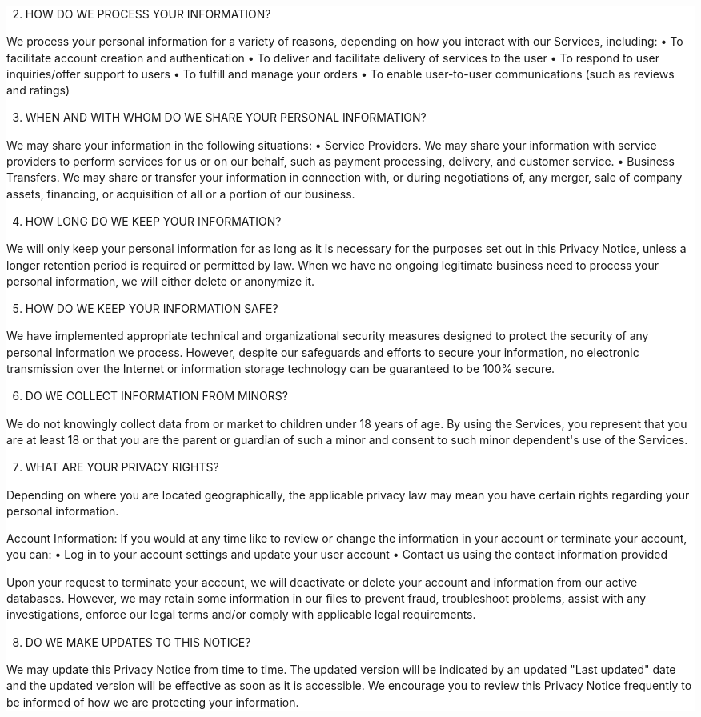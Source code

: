 2. HOW DO WE PROCESS YOUR INFORMATION?

We process your personal information for a variety of reasons, depending on how you interact with our Services, including:
• To facilitate account creation and authentication
• To deliver and facilitate delivery of services to the user
• To respond to user inquiries/offer support to users
• To fulfill and manage your orders
• To enable user-to-user communications (such as reviews and ratings)

3. WHEN AND WITH WHOM DO WE SHARE YOUR PERSONAL INFORMATION?

We may share your information in the following situations:
• Service Providers. We may share your information with service providers to perform services for us or on our behalf, such as payment processing, delivery, and customer service.
• Business Transfers. We may share or transfer your information in connection with, or during negotiations of, any merger, sale of company assets, financing, or acquisition of all or a portion of our business.

4. HOW LONG DO WE KEEP YOUR INFORMATION?

We will only keep your personal information for as long as it is necessary for the purposes set out in this Privacy Notice, unless a longer retention period is required or permitted by law. When we have no ongoing legitimate business need to process your personal information, we will either delete or anonymize it.

5. HOW DO WE KEEP YOUR INFORMATION SAFE?

We have implemented appropriate technical and organizational security measures designed to protect the security of any personal information we process. However, despite our safeguards and efforts to secure your information, no electronic transmission over the Internet or information storage technology can be guaranteed to be 100% secure.

6. DO WE COLLECT INFORMATION FROM MINORS?

We do not knowingly collect data from or market to children under 18 years of age. By using the Services, you represent that you are at least 18 or that you are the parent or guardian of such a minor and consent to such minor dependent's use of the Services.

7. WHAT ARE YOUR PRIVACY RIGHTS?

Depending on where you are located geographically, the applicable privacy law may mean you have certain rights regarding your personal information.

Account Information: If you would at any time like to review or change the information in your account or terminate your account, you can:
• Log in to your account settings and update your user account
• Contact us using the contact information provided

Upon your request to terminate your account, we will deactivate or delete your account and information from our active databases. However, we may retain some information in our files to prevent fraud, troubleshoot problems, assist with any investigations, enforce our legal terms and/or comply with applicable legal requirements.

8. DO WE MAKE UPDATES TO THIS NOTICE?

We may update this Privacy Notice from time to time. The updated version will be indicated by an updated "Last updated" date and the updated version will be effective as soon as it is accessible. We encourage you to review this Privacy Notice frequently to be informed of how we are protecting your information.
